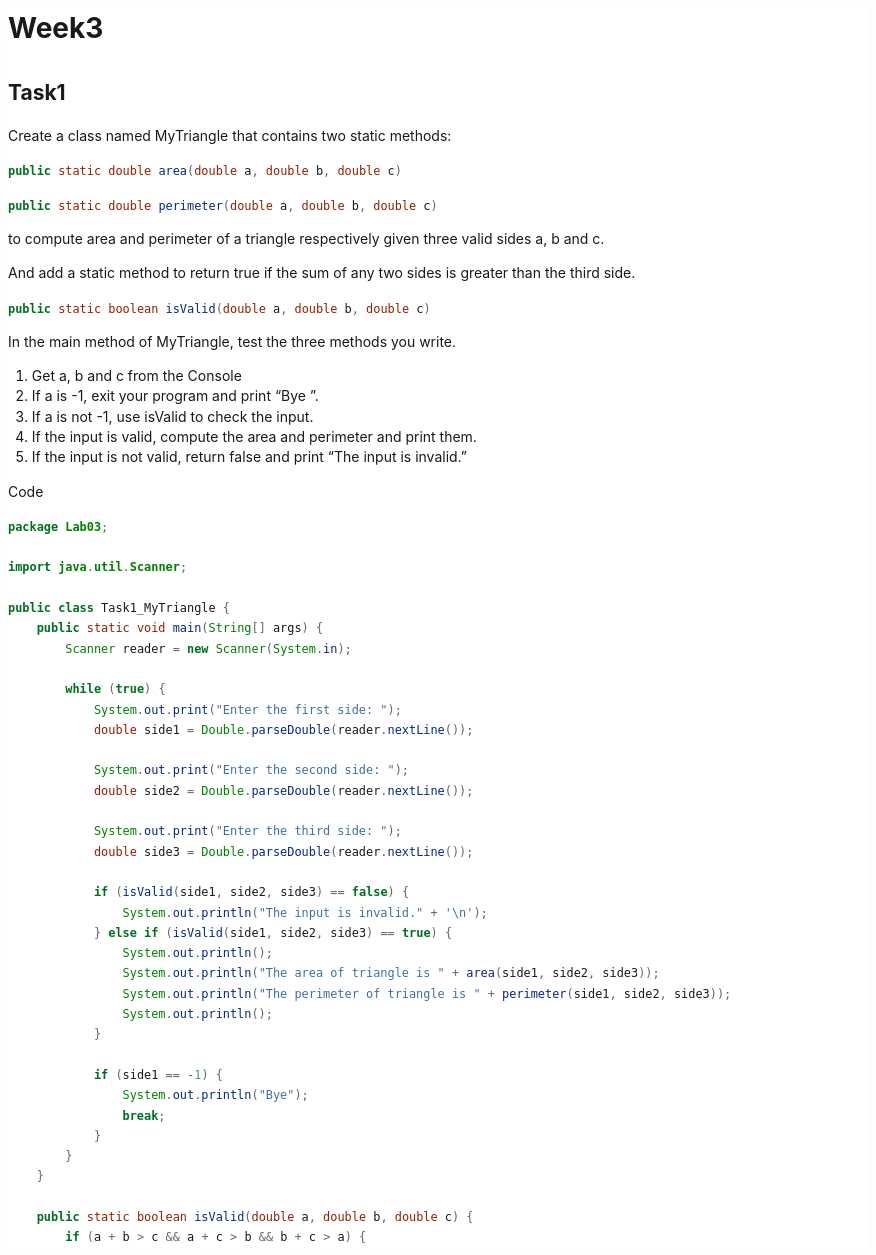 # Week3

## Task1
Create a class named MyTriangle that contains two static methods:   
```java
public static double area(double a, double b, double c) 
```
```java
public static double perimeter(double a, double b, double c) 
```
to compute area and perimeter of a triangle respectively given three valid sides a, b and c.

And add a static method to return true if the sum of any two sides is greater than the third side.

```java
public static boolean isValid(double a, double b, double c)
```

In the main method of MyTriangle, test the three methods you write.
1. Get a, b and c from the Console
2. If a is -1, exit your program and print “Bye ”.
3. If a is not -1, use isValid to check the input.
4. If the input is valid, compute the area and perimeter and print them.
5. If the input is not valid, return false and print “The input is invalid.”

Code
```java
package Lab03;

import java.util.Scanner;

public class Task1_MyTriangle {
	public static void main(String[] args) {
		Scanner reader = new Scanner(System.in);
		
		while (true) {
			System.out.print("Enter the first side: ");
			double side1 = Double.parseDouble(reader.nextLine());
			
			System.out.print("Enter the second side: ");
			double side2 = Double.parseDouble(reader.nextLine());
			
			System.out.print("Enter the third side: ");
			double side3 = Double.parseDouble(reader.nextLine());
			
			if (isValid(side1, side2, side3) == false) {
				System.out.println("The input is invalid." + '\n');
			} else if (isValid(side1, side2, side3) == true) {
				System.out.println();
				System.out.println("The area of triangle is " + area(side1, side2, side3));
				System.out.println("The perimeter of triangle is " + perimeter(side1, side2, side3));
				System.out.println();
			}
			
			if (side1 == -1) {
				System.out.println("Bye");
				break;
			}
		}
	}
	
	public static boolean isValid(double a, double b, double c) {
		if (a + b > c && a + c > b && b + c > a) {
```